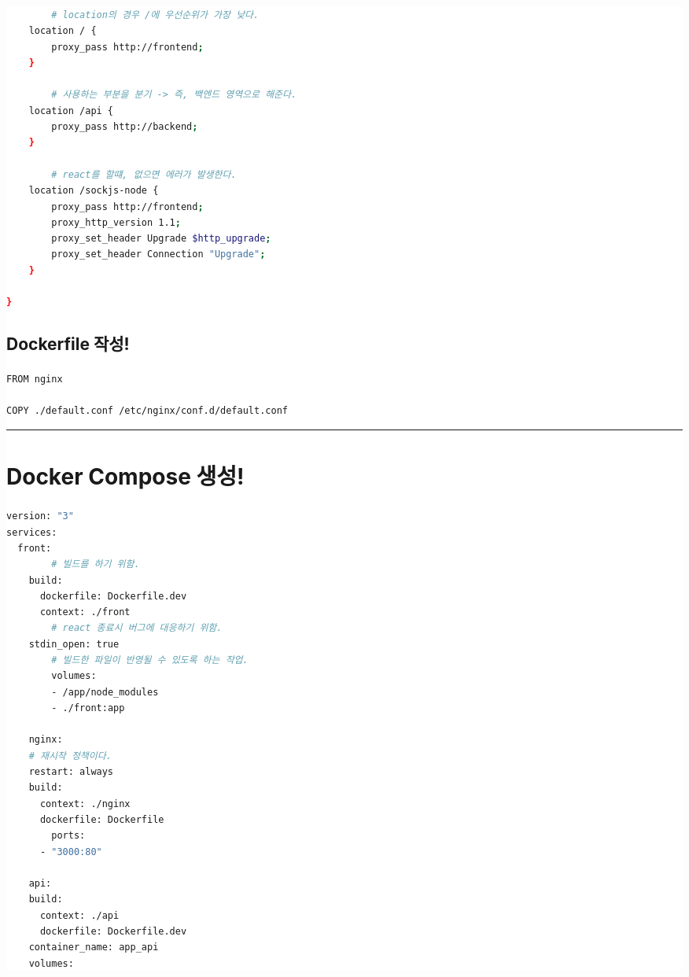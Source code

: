 ```bash
		# location의 경우 /에 우선순위가 가장 낮다.
    location / {
        proxy_pass http://frontend;
    }

		# 사용하는 부분을 분기 -> 즉, 백엔드 영역으로 해준다.
    location /api {
        proxy_pass http://backend;
    }

		# react를 할떄, 없으면 에러가 발생한다.
    location /sockjs-node {
        proxy_pass http://frontend;
        proxy_http_version 1.1;
        proxy_set_header Upgrade $http_upgrade;
        proxy_set_header Connection "Upgrade";
    }

}
```

## Dockerfile 작성!

```bash
FROM nginx

COPY ./default.conf /etc/nginx/conf.d/default.conf
```

---

# Docker Compose 생성!

```bash
version: "3"
services:
  front:
		# 빌드를 하기 위함.
    build:
      dockerfile: Dockerfile.dev
      context: ./front
		# react 종료시 버그에 대응하기 위함.
    stdin_open: true
		# 빌드한 파일이 반영될 수 있도록 하는 작업.
		volumes:
	    - /app/node_modules
	    - ./front:app

	nginx:
    # 재시작 정책이다.
    restart: always
    build:
      context: ./nginx
      dockerfile: Dockerfile
		ports:
      - "3000:80"

	api:
    build:
      context: ./api
      dockerfile: Dockerfile.dev
    container_name: app_api
    volumes:
```